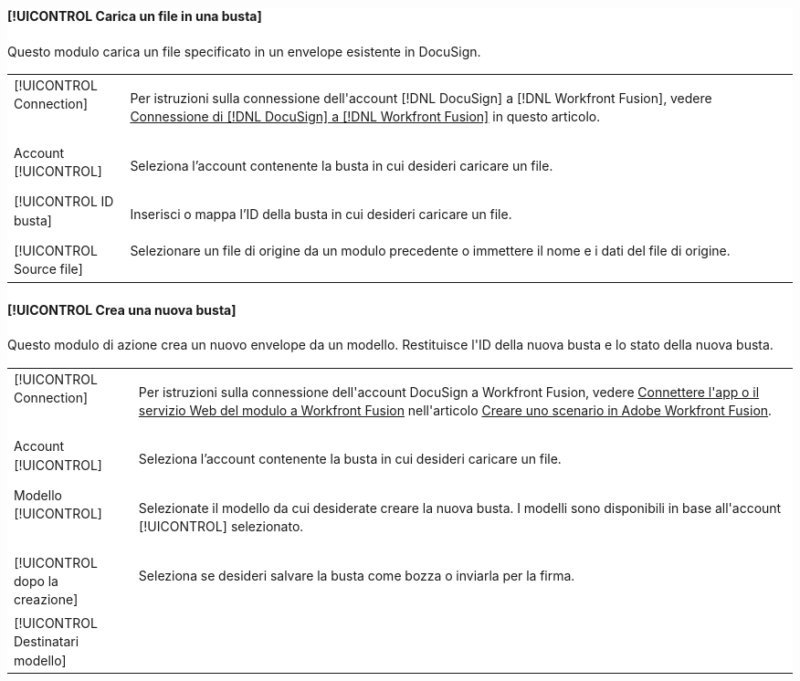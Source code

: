 #### [!UICONTROL Carica un file in una busta]

Questo modulo carica un file specificato in un envelope esistente in DocuSign.

<table style="table-layout:auto">
 <col> 
 <col> 
 <tbody> 
  <tr> 
   <td role="rowheader">[!UICONTROL Connection]</td> 
   <td> <p>Per istruzioni sulla connessione dell'account [!DNL DocuSign] a [!DNL Workfront Fusion], vedere <a href="#connect-docusign-to-workfront-fusion" class="MCXref xref">Connessione di [!DNL DocuSign] a [!DNL Workfront Fusion]</a> in questo articolo.</p> </td>
  </tr> 
  <tr> 
   <td role="rowheader">Account [!UICONTROL] </td> 
   <td> <p>Seleziona l’account contenente la busta in cui desideri caricare un file.</p> </td> 
  </tr> 
  <tr> 
   <td role="rowheader">[!UICONTROL ID busta]</td> 
   <td> <p> Inserisci o mappa l’ID della busta in cui desideri caricare un file.</p> </td> 
  </tr> 
  <tr> 
   <td role="rowheader">[!UICONTROL Source file]</td> 
   <td>Selezionare un file di origine da un modulo precedente o immettere il nome e i dati del file di origine.</td> 
  </tr> 
 </tbody> 
</table>

#### [!UICONTROL Crea una nuova busta]

Questo modulo di azione crea un nuovo envelope da un modello. Restituisce l&#39;ID della nuova busta e lo stato della nuova busta.

<table style="table-layout:auto">
 <col data-mc-conditions=""> 
 <col data-mc-conditions=""> 
 <tbody> 
  <tr> 
    <td role="rowheader">[!UICONTROL Connection] </td>

<td> <p>Per istruzioni sulla connessione dell'account DocuSign a Workfront Fusion, vedere <a href="../../workfront-fusion/scenarios/create-a-scenario.md#connect" class="MCXref xref">Connettere l'app o il servizio Web del modulo a Workfront Fusion</a> nell'articolo <a href="../../workfront-fusion/scenarios/create-a-scenario.md" class="MCXref xref">Creare uno scenario in Adobe Workfront Fusion</a>.</p> </td> 
  </tr> 
  <tr> 
    <td role="rowheader">Account [!UICONTROL] </td>
   <td> <p>Seleziona l’account contenente la busta in cui desideri caricare un file.</p> </td> 
  </tr> 
  <tr> 
    <td role="rowheader" >Modello [!UICONTROL]</td>
   <td> <p> Selezionate il modello da cui desiderate creare la nuova busta. I modelli sono disponibili in base all'account [!UICONTROL] selezionato.</p> </td> 
  </tr> 
  <tr> 
   <td role="rowheader">
     [!UICONTROL dopo la creazione]
   </td> 
   <td> <p>Seleziona se desideri salvare la busta come bozza o inviarla per la firma.</p> </td> 
  </tr> 
  <tr> 
    <td role="rowheader" >[!UICONTROL Destinatari modello]</td>